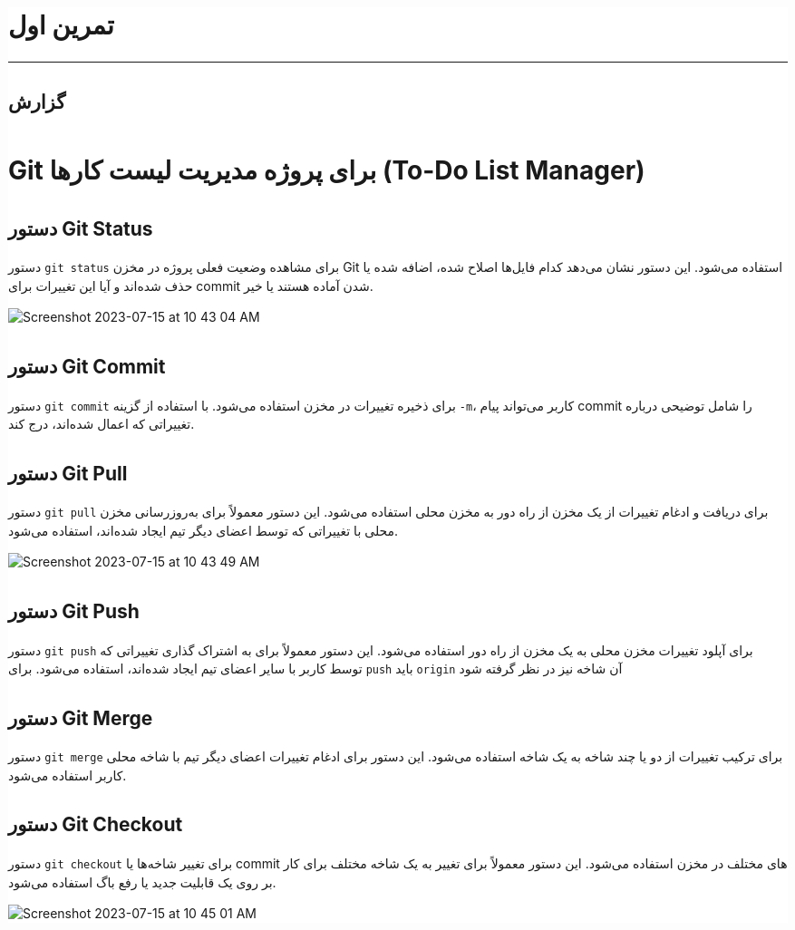 # تمرین اول

---

## گزارش

# Git برای پروژه مدیریت لیست کارها (To-Do List Manager)

## دستور Git Status

دستور `git status` برای مشاهده وضعیت فعلی پروژه در مخزن Git استفاده می‌شود. این دستور نشان می‌دهد کدام فایل‌ها اصلاح شده، اضافه شده یا حذف شده‌اند و آیا این تغییرات برای commit شدن آماده هستند یا خیر.

<img width="530" alt="Screenshot 2023-07-15 at 10 43 04 AM" src="https://github.com/bardia-mhd/SE_lab_1/assets/59197179/df5c93e0-3c7d-416d-9ad0-3d5250391a02">

## دستور Git Commit

دستور `git commit` برای ذخیره تغییرات در مخزن استفاده می‌شود. با استفاده از گزینه `-m`، کاربر می‌تواند پیام commit را شامل توضیحی درباره تغییراتی که اعمال شده‌اند، درج کند.

## دستور Git Pull

دستور `git pull` برای دریافت و ادغام تغییرات از یک مخزن از راه دور به مخزن محلی استفاده می‌شود. این دستور معمولاً برای به‌روزرسانی مخزن محلی با تغییراتی که توسط اعضای دیگر تیم ایجاد شده‌اند، استفاده می‌شود.

<img width="426" alt="Screenshot 2023-07-15 at 10 43 49 AM" src="https://github.com/bardia-mhd/SE_lab_1/assets/59197179/06cba79b-ecc6-49ae-b219-53be51073ee5">

## دستور Git Push

دستور `git push` برای آپلود تغییرات مخزن محلی به یک مخزن از راه دور استفاده می‌شود. این دستور معمولاً برای به اشتراک گذاری تغییراتی که توسط کاربر با سایر اعضای تیم ایجاد شده‌اند، استفاده می‌شود. برای `push` باید `origin` آن شاخه نیز در نظر گرفته شود

## دستور Git Merge

دستور `git merge` برای ترکیب تغییرات از دو یا چند شاخه به یک شاخه استفاده می‌شود. این دستور برای ادغام تغییرات اعضای دیگر تیم با شاخه محلی کاربر استفاده می‌شود.

## دستور Git Checkout

دستور `git checkout` برای تغییر شاخه‌ها یا commit های مختلف در مخزن استفاده می‌شود. این دستور معمولاً برای تغییر به یک شاخه مختلف برای کار بر روی یک قابلیت جدید یا رفع باگ استفاده می‌شود.

<img width="569" alt="Screenshot 2023-07-15 at 10 45 01 AM" src="https://github.com/bardia-mhd/SE_lab_1/assets/59197179/7ceb1637-14eb-4144-b281-df2ccf6bd7f7">
